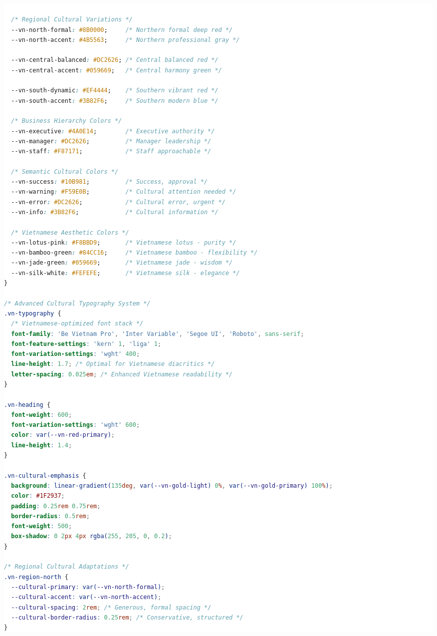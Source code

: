 ```css
  
  /* Regional Cultural Variations */
  --vn-north-formal: #8B0000;     /* Northern formal deep red */
  --vn-north-accent: #4B5563;     /* Northern professional gray */
  
  --vn-central-balanced: #DC2626; /* Central balanced red */
  --vn-central-accent: #059669;   /* Central harmony green */
  
  --vn-south-dynamic: #EF4444;    /* Southern vibrant red */
  --vn-south-accent: #3B82F6;     /* Southern modern blue */
  
  /* Business Hierarchy Colors */
  --vn-executive: #4A0E14;        /* Executive authority */
  --vn-manager: #DC2626;          /* Manager leadership */
  --vn-staff: #F87171;            /* Staff approachable */
  
  /* Semantic Cultural Colors */
  --vn-success: #10B981;          /* Success, approval */
  --vn-warning: #F59E0B;          /* Cultural attention needed */
  --vn-error: #DC2626;            /* Cultural error, urgent */
  --vn-info: #3B82F6;             /* Cultural information */
  
  /* Vietnamese Aesthetic Colors */
  --vn-lotus-pink: #F8BBD9;       /* Vietnamese lotus - purity */
  --vn-bamboo-green: #84CC16;     /* Vietnamese bamboo - flexibility */
  --vn-jade-green: #059669;       /* Vietnamese jade - wisdom */
  --vn-silk-white: #FEFEFE;       /* Vietnamese silk - elegance */
}

/* Advanced Cultural Typography System */
.vn-typography {
  /* Vietnamese-optimized font stack */
  font-family: 'Be Vietnam Pro', 'Inter Variable', 'Segoe UI', 'Roboto', sans-serif;
  font-feature-settings: 'kern' 1, 'liga' 1;
  font-variation-settings: 'wght' 400;
  line-height: 1.7; /* Optimal for Vietnamese diacritics */
  letter-spacing: 0.025em; /* Enhanced Vietnamese readability */
}

.vn-heading {
  font-weight: 600;
  font-variation-settings: 'wght' 600;
  color: var(--vn-red-primary);
  line-height: 1.4;
}

.vn-cultural-emphasis {
  background: linear-gradient(135deg, var(--vn-gold-light) 0%, var(--vn-gold-primary) 100%);
  color: #1F2937;
  padding: 0.25rem 0.75rem;
  border-radius: 0.5rem;
  font-weight: 500;
  box-shadow: 0 2px 4px rgba(255, 205, 0, 0.2);
}

/* Regional Cultural Adaptations */
.vn-region-north {
  --cultural-primary: var(--vn-north-formal);
  --cultural-accent: var(--vn-north-accent);
  --cultural-spacing: 2rem; /* Generous, formal spacing */
  --cultural-border-radius: 0.25rem; /* Conservative, structured */
}

```
